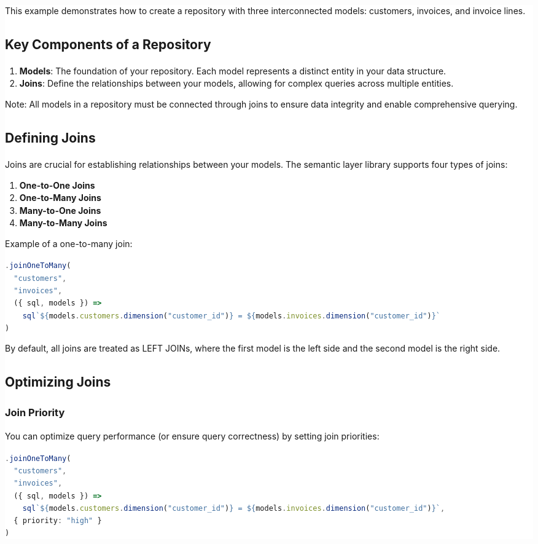 This example demonstrates how to create a repository with three interconnected models: customers, invoices, and invoice lines.

## Key Components of a Repository

1. **Models**: The foundation of your repository. Each model represents a distinct entity in your data structure.
2. **Joins**: Define the relationships between your models, allowing for complex queries across multiple entities.

Note: All models in a repository must be connected through joins to ensure data integrity and enable comprehensive querying.

## Defining Joins

Joins are crucial for establishing relationships between your models. The semantic layer library supports four types of joins:

1. **One-to-One Joins**
2. **One-to-Many Joins**
3. **Many-to-One Joins**
4. **Many-to-Many Joins**

Example of a one-to-many join:

```typescript
.joinOneToMany(
  "customers",
  "invoices",
  ({ sql, models }) =>
    sql`${models.customers.dimension("customer_id")} = ${models.invoices.dimension("customer_id")}`
)
```

By default, all joins are treated as LEFT JOINs, where the first model is the left side and the second model is the right side.

## Optimizing Joins

### Join Priority

You can optimize query performance (or ensure query correctness) by setting join priorities:

```typescript
.joinOneToMany(
  "customers",
  "invoices",
  ({ sql, models }) =>
    sql`${models.customers.dimension("customer_id")} = ${models.invoices.dimension("customer_id")}`,
  { priority: "high" }
)
```

